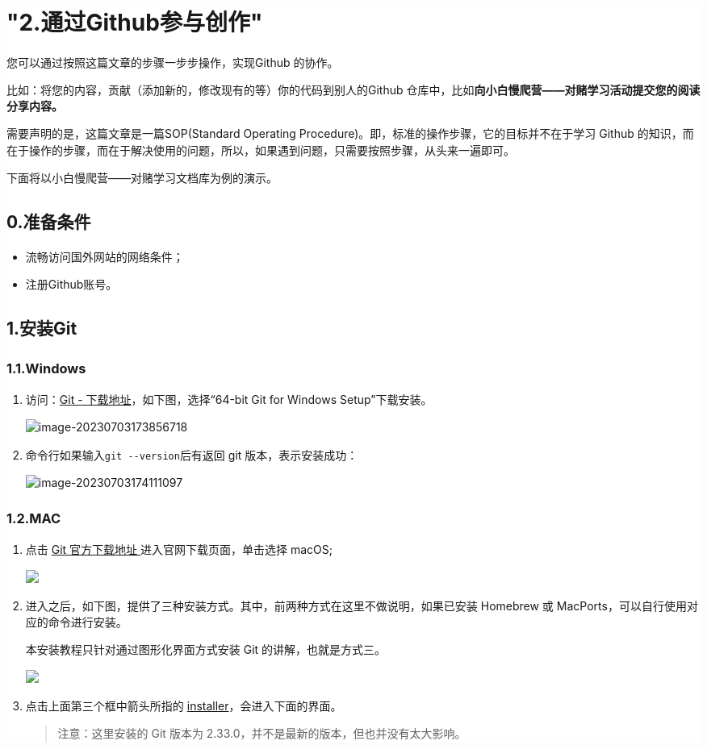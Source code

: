 # "2.通过Github参与创作"


<iframe width="560" height="315" src="https://www.youtube.com/embed/zjutLhbyRPo" title="YouTube video player" frameborder="0" allow="accelerometer; autoplay; clipboard-write; encrypted-media; gyroscope; picture-in-picture; web-share" allowfullscreen="true"></iframe>


您可以通过按照这篇文章的步骤一步步操作，实现Github 的协作。

比如：将您的内容，贡献（添加新的，修改现有的等）你的代码到别人的Github 仓库中，比如**向小白慢爬营——对赌学习活动提交您的阅读分享内容。**



需要声明的是，这篇文章是一篇SOP(Standard Operating Procedure)。即，标准的操作步骤，它的目标并不在于学习 Github 的知识，而在于操作的步骤，而在于解决使用的问题，所以，如果遇到问题，只需要按照步骤，从头来一遍即可。



下面将以小白慢爬营——对赌学习文档库为例的演示。



## 0.准备条件

* 流畅访问国外网站的网络条件；

* 注册Github账号。



## 1.安装Git

### 1.1.Windows

1. 访问：[Git - 下载地址](https://git-scm.com/download/win)，如下图，选择“64-bit Git for Windows Setup”下载安装。

   ![image-20230703173856718](https://raw.githubusercontent.com/vwumumu/images/master/image-20230703173856718.png)

2. 命令行如果输入`git --version`后有返回 git 版本，表示安装成功：

   ![image-20230703174111097](https://raw.githubusercontent.com/vwumumu/images/master/image-20230703174111097.png)

### 1.2.MAC

1. 点击 [Git 官方下载地址 ](https://git-scm.com/downloads) 进入官网下载页面，单击选择 macOS;

   ![](https://raw.githubusercontent.com/vwumumu/images/master/mac_install_git_1-download.png)

2. 进入之后，如下图，提供了三种安装方式。其中，前两种方式在这里不做说明，如果已安装 Homebrew 或 MacPorts，可以自行使用对应的命令进行安装。

   本安装教程只针对通过图形化界面方式安装 Git 的讲解，也就是方式三。

   ![](https://raw.githubusercontent.com/vwumumu/images/master/mac_install_git_2-install_style.png)

3. 点击上面第三个框中箭头所指的 [installer](https://sourceforge.net/projects/git-osx-installer/)，会进入下面的界面。

   > 注意：这里安装的 Git 版本为 2.33.0，并不是最新的版本，但也并没有太大影响。
